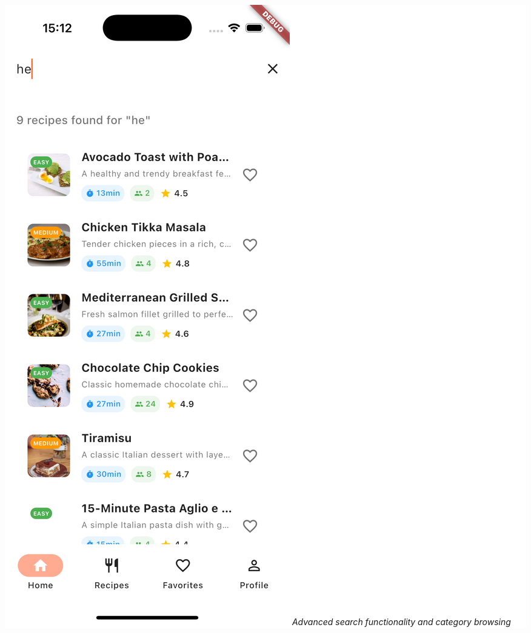 ![Search and Categories](assets/images/search.png)
_Advanced search functionality and category browsing_
